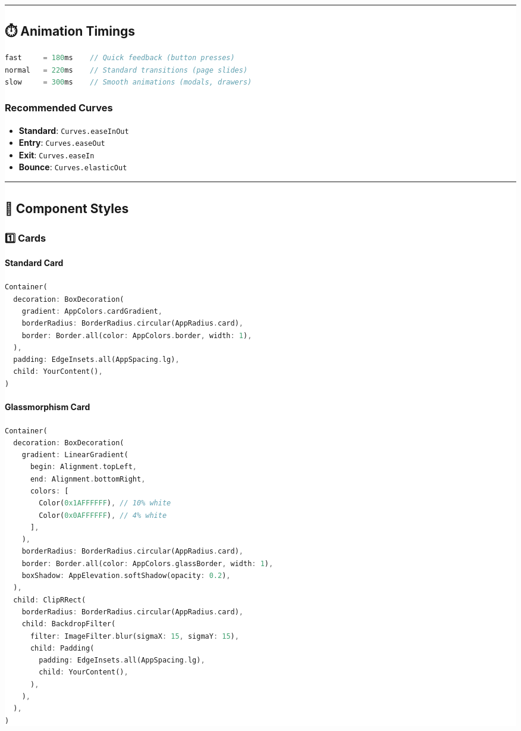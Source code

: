 
---

## ⏱️ Animation Timings

```dart
fast     = 180ms    // Quick feedback (button presses)
normal   = 220ms    // Standard transitions (page slides)
slow     = 300ms    // Smooth animations (modals, drawers)
```

### Recommended Curves
- **Standard**: `Curves.easeInOut`
- **Entry**: `Curves.easeOut`
- **Exit**: `Curves.easeIn`
- **Bounce**: `Curves.elasticOut`

---

## 🧩 Component Styles

### 1️⃣ Cards

#### Standard Card
```dart
Container(
  decoration: BoxDecoration(
    gradient: AppColors.cardGradient,
    borderRadius: BorderRadius.circular(AppRadius.card),
    border: Border.all(color: AppColors.border, width: 1),
  ),
  padding: EdgeInsets.all(AppSpacing.lg),
  child: YourContent(),
)
```

#### Glassmorphism Card
```dart
Container(
  decoration: BoxDecoration(
    gradient: LinearGradient(
      begin: Alignment.topLeft,
      end: Alignment.bottomRight,
      colors: [
        Color(0x1AFFFFFF), // 10% white
        Color(0x0AFFFFFF), // 4% white
      ],
    ),
    borderRadius: BorderRadius.circular(AppRadius.card),
    border: Border.all(color: AppColors.glassBorder, width: 1),
    boxShadow: AppElevation.softShadow(opacity: 0.2),
  ),
  child: ClipRRect(
    borderRadius: BorderRadius.circular(AppRadius.card),
    child: BackdropFilter(
      filter: ImageFilter.blur(sigmaX: 15, sigmaY: 15),
      child: Padding(
        padding: EdgeInsets.all(AppSpacing.lg),
        child: YourContent(),
      ),
    ),
  ),
)
```